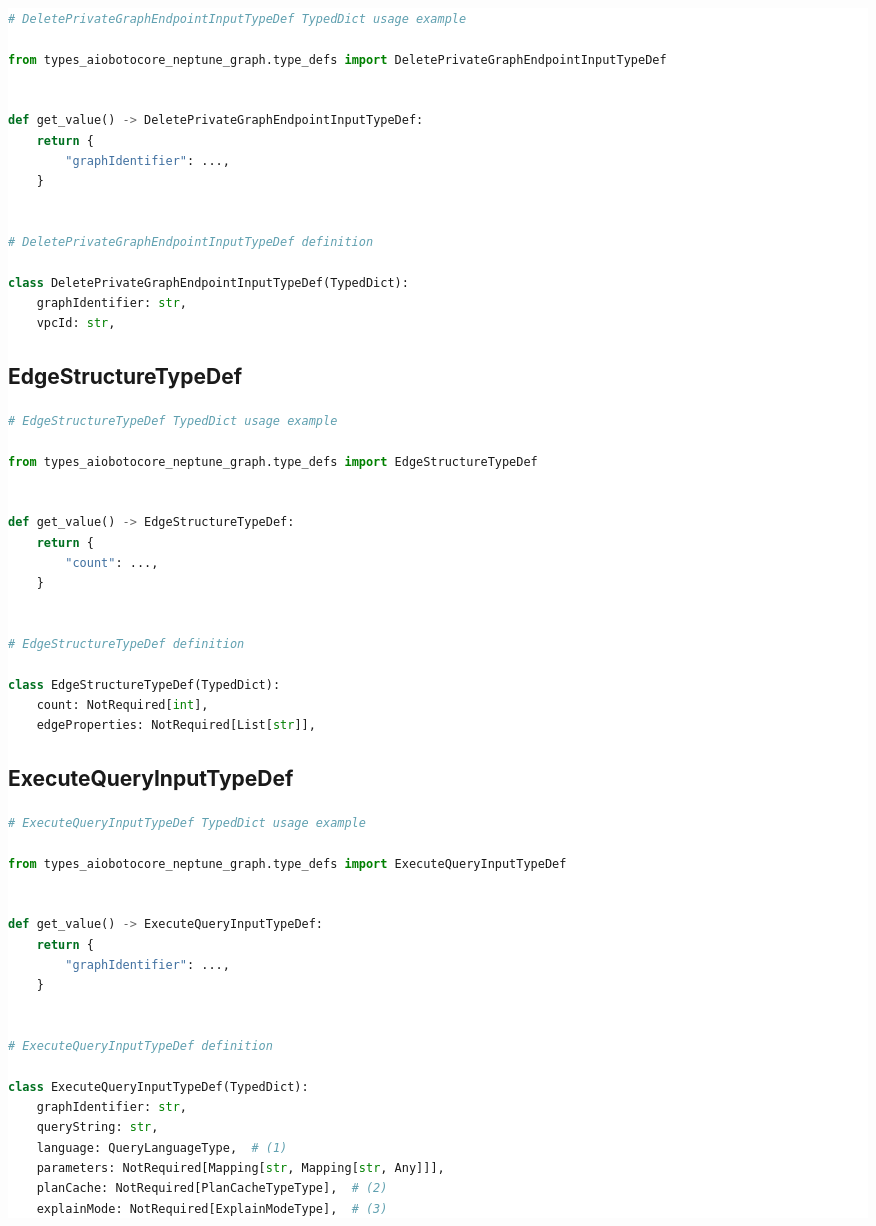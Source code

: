 ```python
# DeletePrivateGraphEndpointInputTypeDef TypedDict usage example

from types_aiobotocore_neptune_graph.type_defs import DeletePrivateGraphEndpointInputTypeDef


def get_value() -> DeletePrivateGraphEndpointInputTypeDef:
    return {
        "graphIdentifier": ...,
    }


# DeletePrivateGraphEndpointInputTypeDef definition

class DeletePrivateGraphEndpointInputTypeDef(TypedDict):
    graphIdentifier: str,
    vpcId: str,
```


## EdgeStructureTypeDef

```python
# EdgeStructureTypeDef TypedDict usage example

from types_aiobotocore_neptune_graph.type_defs import EdgeStructureTypeDef


def get_value() -> EdgeStructureTypeDef:
    return {
        "count": ...,
    }


# EdgeStructureTypeDef definition

class EdgeStructureTypeDef(TypedDict):
    count: NotRequired[int],
    edgeProperties: NotRequired[List[str]],
```


## ExecuteQueryInputTypeDef

```python
# ExecuteQueryInputTypeDef TypedDict usage example

from types_aiobotocore_neptune_graph.type_defs import ExecuteQueryInputTypeDef


def get_value() -> ExecuteQueryInputTypeDef:
    return {
        "graphIdentifier": ...,
    }


# ExecuteQueryInputTypeDef definition

class ExecuteQueryInputTypeDef(TypedDict):
    graphIdentifier: str,
    queryString: str,
    language: QueryLanguageType,  # (1)
    parameters: NotRequired[Mapping[str, Mapping[str, Any]]],
    planCache: NotRequired[PlanCacheTypeType],  # (2)
    explainMode: NotRequired[ExplainModeType],  # (3)
```
